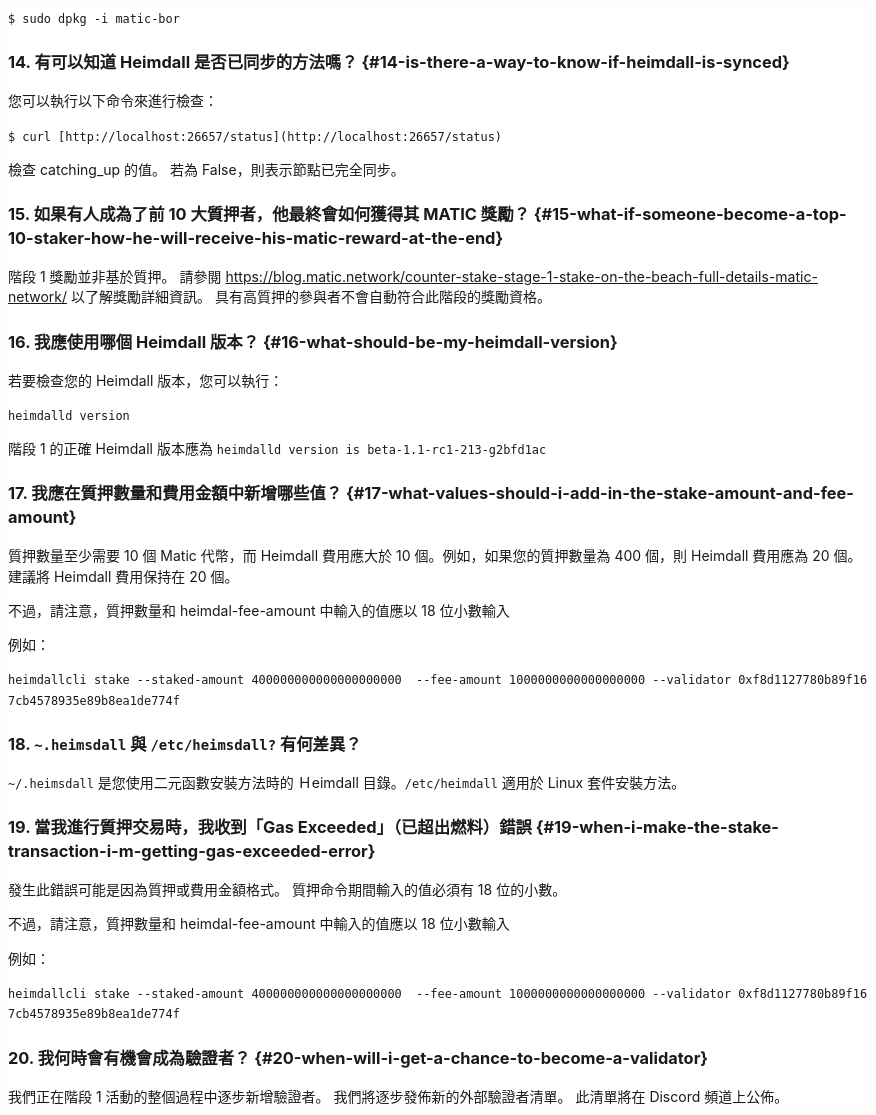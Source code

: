 ```$ sudo dpkg -i matic-bor```


### 14. 有可以知道 Heimdall 是否已同步的方法嗎？ {#14-is-there-a-way-to-know-if-heimdall-is-synced}

您可以執行以下命令來進行檢查：

```$ curl [http://localhost:26657/status](http://localhost:26657/status)```

檢查 catching_up 的值。 若為 False，則表示節點已完全同步。


### 15. 如果有人成為了前 10 大質押者，他最終會如何獲得其 MATIC 獎勵？ {#15-what-if-someone-become-a-top-10-staker-how-he-will-receive-his-matic-reward-at-the-end}

階段 1 獎勵並非基於質押。 請參閱 https://blog.matic.network/counter-stake-stage-1-stake-on-the-beach-full-details-matic-network/ 以了解獎勵詳細資訊。 具有高質押的參與者不會自動符合此階段的獎勵資格。


### 16. 我應使用哪個 Heimdall 版本？ {#16-what-should-be-my-heimdall-version}

若要檢查您的 Heimdall 版本，您可以執行：

```heimdalld version```

階段 1 的正確 Heimdall 版本應為 `heimdalld version is beta-1.1-rc1-213-g2bfd1ac`


### 17. 我應在質押數量和費用金額中新增哪些值？ {#17-what-values-should-i-add-in-the-stake-amount-and-fee-amount}

質押數量至少需要 10 個 Matic 代幣，而 Heimdall 費用應大於 10 個。例如，如果您的質押數量為 400 個，則 Heimdall 費用應為 20 個。建議將 Heimdall 費用保持在 20 個。

不過，請注意，質押數量和 heimdal-fee-amount 中輸入的值應以 18 位小數輸入

例如：

    heimdallcli stake --staked-amount 400000000000000000000  --fee-amount 1000000000000000000 --validator 0xf8d1127780b89f167cb4578935e89b8ea1de774f


### 18. `~.heimsdall` 與 `/etc/heimsdall?` 有何差異？

`~/.heimsdall` 是您使用二元函數安裝方法時的 Ｈeimdall 目錄。`/etc/heimdall` 適用於 Linux 套件安裝方法。


### 19. 當我進行質押交易時，我收到「Gas Exceeded」（已超出燃料）錯誤 {#19-when-i-make-the-stake-transaction-i-m-getting-gas-exceeded-error}

發生此錯誤可能是因為質押或費用金額格式。 質押命令期間輸入的值必須有 18 位的小數。

不過，請注意，質押數量和 heimdal-fee-amount 中輸入的值應以 18 位小數輸入

例如：

    heimdallcli stake --staked-amount 400000000000000000000  --fee-amount 1000000000000000000 --validator 0xf8d1127780b89f167cb4578935e89b8ea1de774f


### 20. 我何時會有機會成為驗證者？ {#20-when-will-i-get-a-chance-to-become-a-validator}

我們正在階段 1 活動的整個過程中逐步新增驗證者。 我們將逐步發佈新的外部驗證者清單。 此清單將在 Discord 頻道上公佈。


```